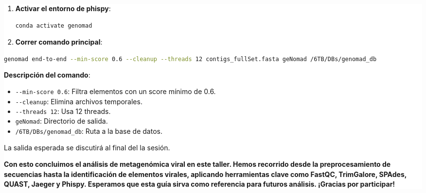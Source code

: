 1. **Activar el entorno de phispy**:
   ```bash
   conda activate genomad
   ```

2. **Correr comando principal**:
```bash
genomad end-to-end --min-score 0.6 --cleanup --threads 12 contigs_fullSet.fasta geNomad /6TB/DBs/genomad_db
```
**Descripción del comando**:
- `--min-score 0.6`: Filtra elementos con un score mínimo de 0.6.
- `--cleanup`: Elimina archivos temporales.
- `--threads 12`: Usa 12 threads.
- `geNomad`: Directorio de salida.
- `/6TB/DBs/genomad_db`: Ruta a la base de datos.

La salida esperada se discutirá al final del la sesión.  

**Con esto concluimos el análisis de metagenómica viral en este taller. Hemos recorrido desde la preprocesamiento de secuencias hasta la identificación de elementos virales, aplicando herramientas clave como FastQC, TrimGalore, SPAdes, QUAST, Jaeger y Phispy. Esperamos que esta guía  sirva como referencia para futuros análisis. ¡Gracias por participar!**
